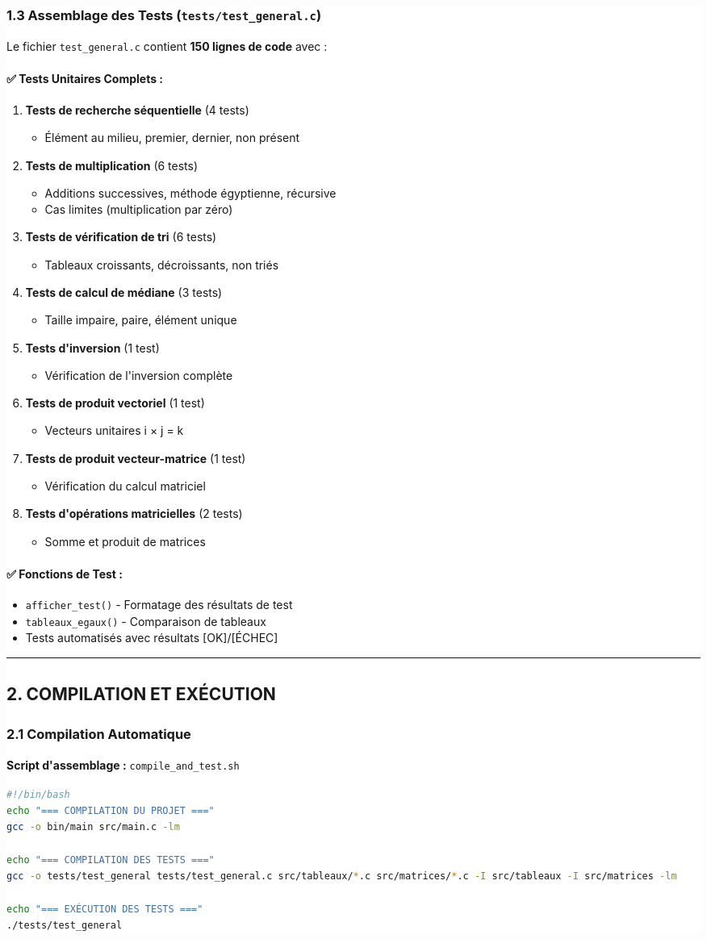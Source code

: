 ### 1.3 Assemblage des Tests (`tests/test_general.c`)

Le fichier `test_general.c` contient **150 lignes de code** avec :

#### ✅ **Tests Unitaires Complets :**

1. **Tests de recherche séquentielle** (4 tests)
   - Élément au milieu, premier, dernier, non présent

2. **Tests de multiplication** (6 tests)
   - Additions successives, méthode égyptienne, récursive
   - Cas limites (multiplication par zéro)

3. **Tests de vérification de tri** (6 tests)
   - Tableaux croissants, décroissants, non triés

4. **Tests de calcul de médiane** (3 tests)
   - Taille impaire, paire, élément unique

5. **Tests d'inversion** (1 test)
   - Vérification de l'inversion complète

6. **Tests de produit vectoriel** (1 test)
   - Vecteurs unitaires i × j = k

7. **Tests de produit vecteur-matrice** (1 test)
   - Vérification du calcul matriciel

8. **Tests d'opérations matricielles** (2 tests)
   - Somme et produit de matrices

#### ✅ **Fonctions de Test :**
- `afficher_test()` - Formatage des résultats de test
- `tableaux_egaux()` - Comparaison de tableaux
- Tests automatisés avec résultats [OK]/[ÉCHEC]

---

## 2. COMPILATION ET EXÉCUTION

### 2.1 Compilation Automatique

**Script d'assemblage :** `compile_and_test.sh`
```bash
#!/bin/bash
echo "=== COMPILATION DU PROJET ==="
gcc -o bin/main src/main.c -lm

echo "=== COMPILATION DES TESTS ==="
gcc -o tests/test_general tests/test_general.c src/tableaux/*.c src/matrices/*.c -I src/tableaux -I src/matrices -lm

echo "=== EXÉCUTION DES TESTS ==="
./tests/test_general
```
